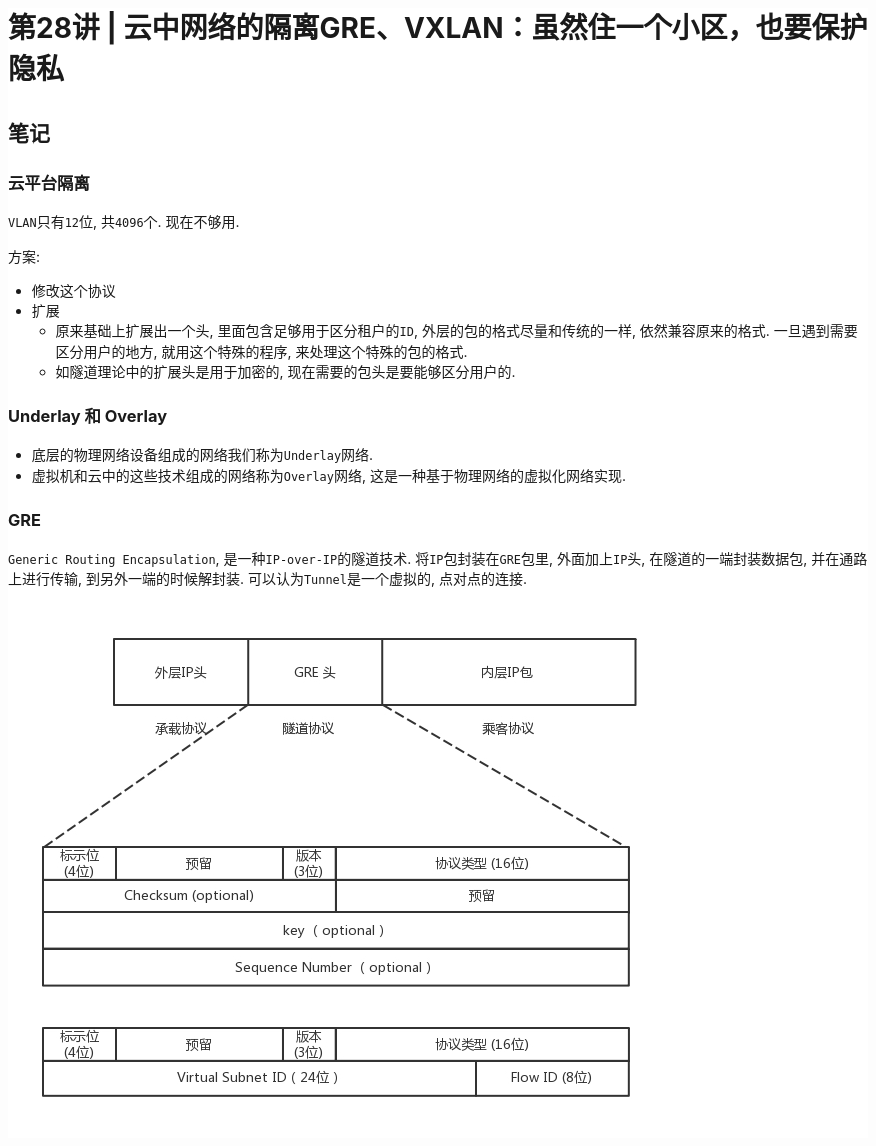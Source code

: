 # 第28讲 | 云中网络的隔离GRE、VXLAN：虽然住一个小区，也要保护隐私

## 笔记

### 云平台隔离

`VLAN`只有`12`位, 共`4096`个. 现在不够用.

方案:

* 修改这个协议
* 扩展
	* 原来基础上扩展出一个头, 里面包含足够用于区分租户的`ID`, 外层的包的格式尽量和传统的一样, 依然兼容原来的格式. 一旦遇到需要区分用户的地方, 就用这个特殊的程序, 来处理这个特殊的包的格式.
	* 如隧道理论中的扩展头是用于加密的, 现在需要的包头是要能够区分用户的.

### Underlay 和 Overlay

* 底层的物理网络设备组成的网络我们称为`Underlay`网络.
* 虚拟机和云中的这些技术组成的网络称为`Overlay`网络, 这是一种基于物理网络的虚拟化网络实现.

### GRE

`Generic Routing Encapsulation`, 是一种`IP-over-IP`的隧道技术. 将`IP`包封装在`GRE`包里, 外面加上`IP`头, 在隧道的一端封装数据包, 并在通路上进行传输, 到另外一端的时候解封装. 可以认为`Tunnel`是一个虚拟的, 点对点的连接.

![](./img/28_01.jpg)
